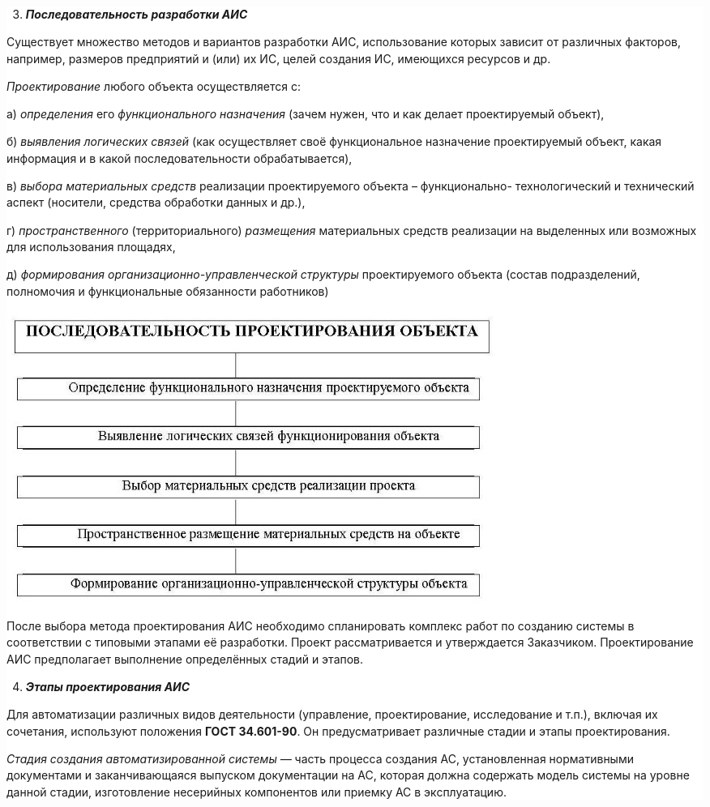 3. ***Последовательность разработки АИС***  

Существует  множество  методов  и  вариантов  разработки  АИС,  использование  которых зависит от различных факторов, например, размеров предприятий и (или) их ИС, целей создания ИС, имеющихся ресурсов и др.  

*Проектирование* любого объекта осуществляется с:  

а) *определения* его *функционального назначения* (зачем нужен, что и как делает проектируемый объект),  

б)  *выявления*  *логических  связей*  (как  осуществляет  своё  функциональное  назначение проектируемый объект, какая информация и в какой последовательности обрабатывается), 

в)  *выбора  материальных  средств*  реализации  проектируемого  объекта  –  функционально- технологический и технический аспект (носители, средства обработки данных и др.), 

г)  *пространственного*  (территориального)  *размещения*  материальных  средств  реализации  на выделенных или возможных для использования площадях,  

д) *формирования организационно-управленческой структуры* проектируемого объекта (состав подразделений, полномочия и функциональные обязанности работников) 

![](pc3.jpeg)

После выбора метода проектирования АИС необходимо спланировать комплекс работ по созданию системы в соответствии с типовыми этапами её разработки. Проект рассматривается и утверждается Заказчиком. Проектирование АИС предполагает выполнение определённых стадий и этапов.  

4. ***Этапы проектирования АИС***  

Для  автоматизации  различных  видов  деятельности  (управление,  проектирование, исследование  и  т.п.),  включая  их  сочетания,  используют  положения  **ГОСТ  34.601-90**.  Он предусматривает различные стадии и этапы проектирования. 

*Стадия  создания  автоматизированной  системы  —*  часть  процесса  создания  АС, установленная нормативными документами и заканчивающаяся выпуском документации на АС, которая должна содержать модель системы на уровне данной стадии, изготовление несерийных компонентов или приемку АС в эксплуатацию. 
